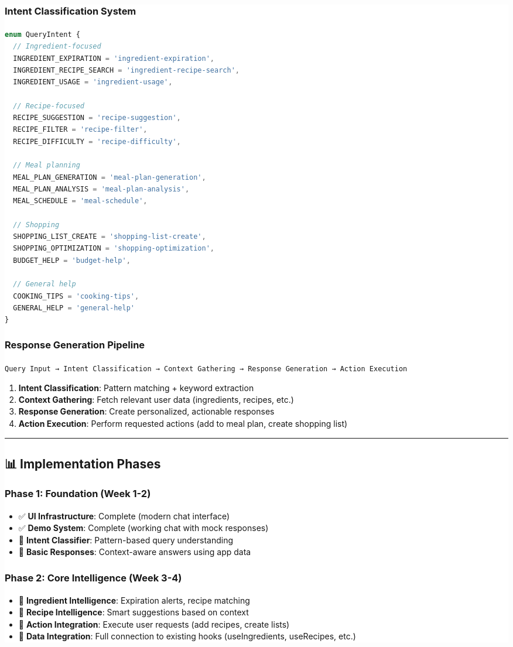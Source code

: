 ### **Intent Classification System**

```typescript
enum QueryIntent {
  // Ingredient-focused
  INGREDIENT_EXPIRATION = 'ingredient-expiration',
  INGREDIENT_RECIPE_SEARCH = 'ingredient-recipe-search',
  INGREDIENT_USAGE = 'ingredient-usage',
  
  // Recipe-focused
  RECIPE_SUGGESTION = 'recipe-suggestion',
  RECIPE_FILTER = 'recipe-filter',
  RECIPE_DIFFICULTY = 'recipe-difficulty',
  
  // Meal planning
  MEAL_PLAN_GENERATION = 'meal-plan-generation',
  MEAL_PLAN_ANALYSIS = 'meal-plan-analysis',
  MEAL_SCHEDULE = 'meal-schedule',
  
  // Shopping
  SHOPPING_LIST_CREATE = 'shopping-list-create',
  SHOPPING_OPTIMIZATION = 'shopping-optimization',
  BUDGET_HELP = 'budget-help',
  
  // General help
  COOKING_TIPS = 'cooking-tips',
  GENERAL_HELP = 'general-help'
}
```

### **Response Generation Pipeline**

```
Query Input → Intent Classification → Context Gathering → Response Generation → Action Execution
```

1. **Intent Classification**: Pattern matching + keyword extraction
2. **Context Gathering**: Fetch relevant user data (ingredients, recipes, etc.)
3. **Response Generation**: Create personalized, actionable responses
4. **Action Execution**: Perform requested actions (add to meal plan, create shopping list)

---

## **📊 Implementation Phases**

### **Phase 1: Foundation (Week 1-2)**
- ✅ **UI Infrastructure**: Complete (modern chat interface)
- ✅ **Demo System**: Complete (working chat with mock responses)
- 🔄 **Intent Classifier**: Pattern-based query understanding
- 🔄 **Basic Responses**: Context-aware answers using app data

### **Phase 2: Core Intelligence (Week 3-4)**
- 🔄 **Ingredient Intelligence**: Expiration alerts, recipe matching
- 🔄 **Recipe Intelligence**: Smart suggestions based on context
- 🔄 **Action Integration**: Execute user requests (add recipes, create lists)
- 🔄 **Data Integration**: Full connection to existing hooks (useIngredients, useRecipes, etc.)
